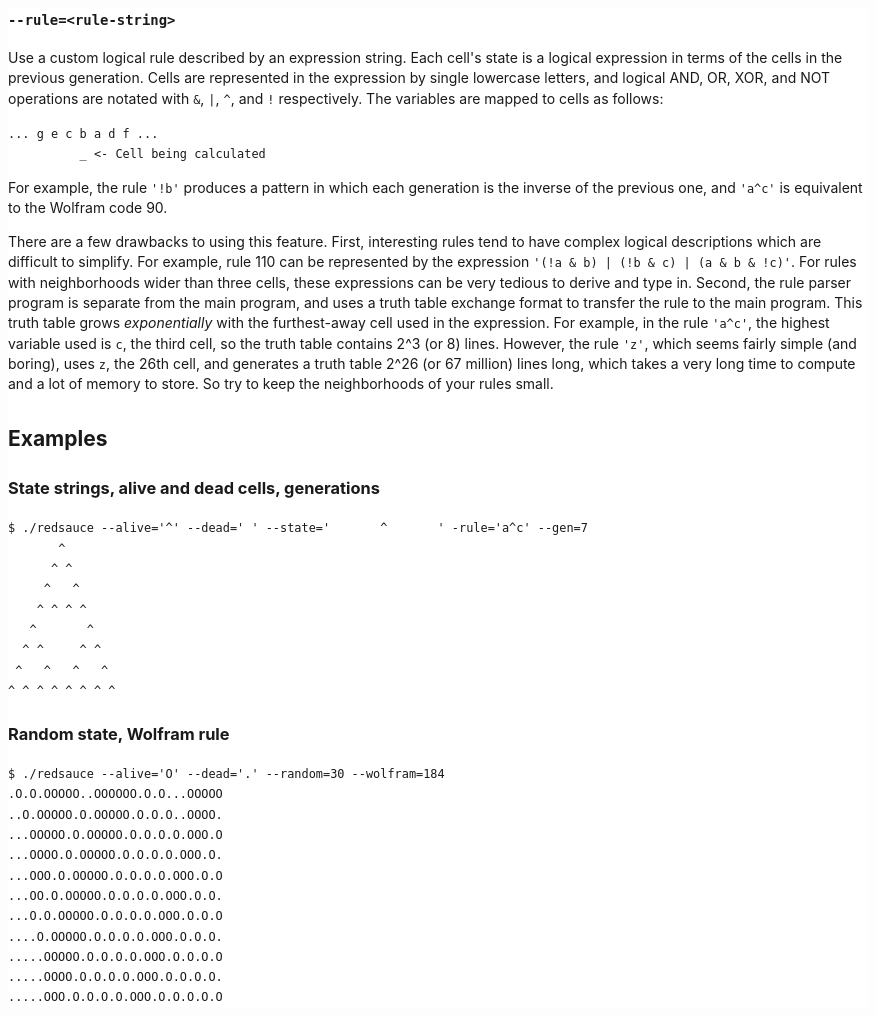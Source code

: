 ### `--rule=<rule-string>`
Use a custom logical rule described by an expression string. Each cell's state is a logical expression in terms of the cells in the previous generation. Cells are represented in the expression by single lowercase letters, and logical AND, OR, XOR, and NOT operations are notated with `&`, `|`, `^`, and `!` respectively. The variables are mapped to cells as follows:

    ... g e c b a d f ...
              _ <- Cell being calculated

For example, the rule `'!b'` produces a pattern in which each generation is the inverse of the previous one, and `'a^c'` is equivalent to the Wolfram code 90.

There are a few drawbacks to using this feature. First, interesting rules tend to have complex logical descriptions which are difficult to simplify. For example, rule 110 can be represented by the expression `'(!a & b) | (!b & c) | (a & b & !c)'`. For rules with neighborhoods wider than three cells, these expressions can be very tedious to derive and type in. Second, the rule parser program is separate from the main program, and uses a truth table exchange format to transfer the rule to the main program. This truth table grows *exponentially* with the furthest-away cell used in the expression. For example, in the rule `'a^c'`, the highest variable used is `c`, the third cell, so the truth table contains 2^3 (or 8) lines. However, the rule `'z'`, which seems fairly simple (and boring), uses `z`, the 26th cell, and generates a truth table 2^26 (or 67 million) lines long, which takes a very long time to compute and a lot of memory to store. So try to keep the neighborhoods of your rules small.

## Examples

### State strings, alive and dead cells, generations

```
$ ./redsauce --alive='^' --dead=' ' --state='       ^       ' -rule='a^c' --gen=7
       ^
      ^ ^
     ^   ^
    ^ ^ ^ ^
   ^       ^
  ^ ^     ^ ^
 ^   ^   ^   ^
^ ^ ^ ^ ^ ^ ^ ^
```

### Random state, Wolfram rule

```
$ ./redsauce --alive='O' --dead='.' --random=30 --wolfram=184
.O.O.OOOOO..OOOOOO.O.O...OOOOO
..O.OOOOO.O.OOOOO.O.O.O..OOOO.
...OOOOO.O.OOOOO.O.O.O.O.OOO.O
...OOOO.O.OOOOO.O.O.O.O.OOO.O.
...OOO.O.OOOOO.O.O.O.O.OOO.O.O
...OO.O.OOOOO.O.O.O.O.OOO.O.O.
...O.O.OOOOO.O.O.O.O.OOO.O.O.O
....O.OOOOO.O.O.O.O.OOO.O.O.O.
.....OOOOO.O.O.O.O.OOO.O.O.O.O
.....OOOO.O.O.O.O.OOO.O.O.O.O.
.....OOO.O.O.O.O.OOO.O.O.O.O.O
```
